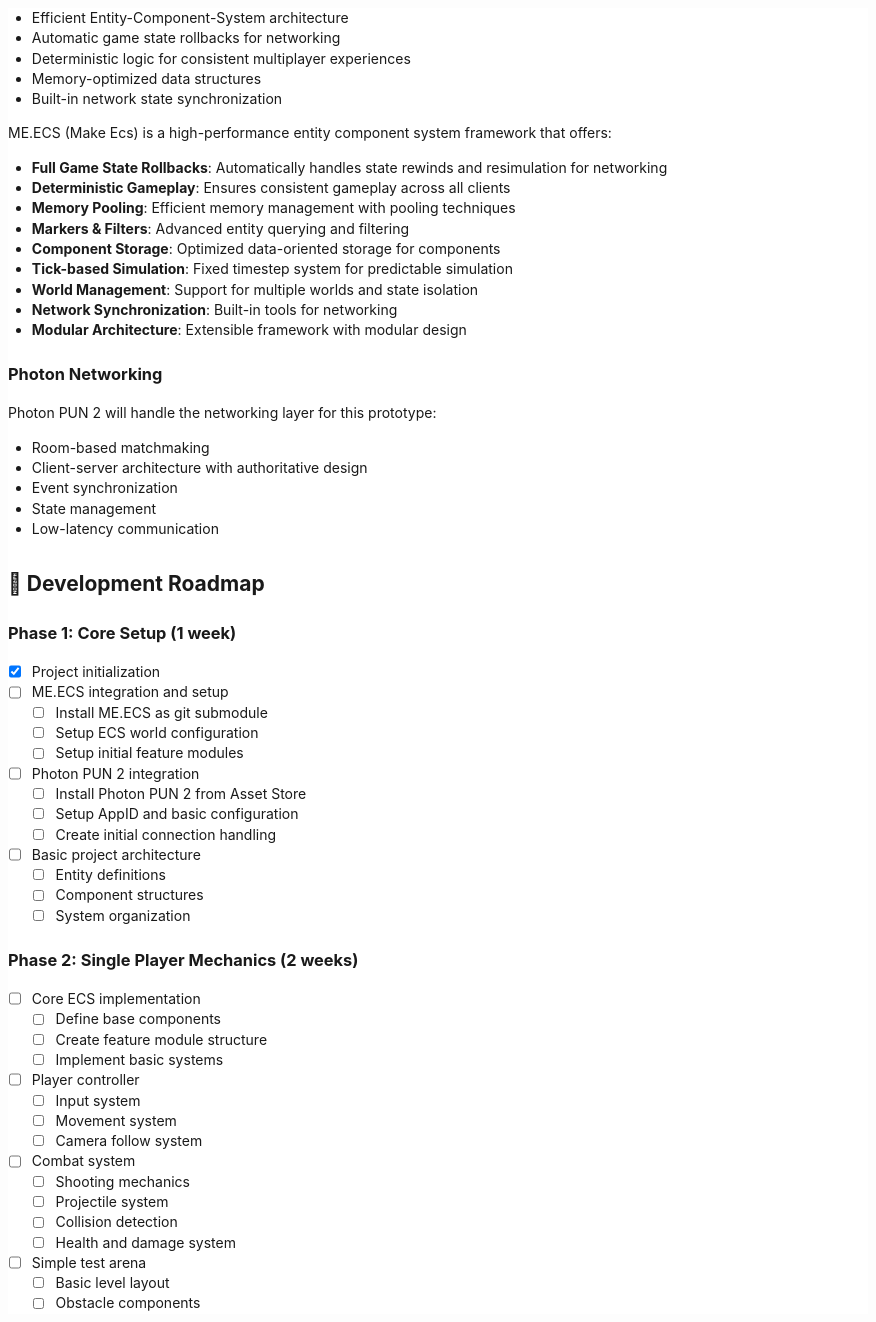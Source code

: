 - Efficient Entity-Component-System architecture
- Automatic game state rollbacks for networking 
- Deterministic logic for consistent multiplayer experiences
- Memory-optimized data structures
- Built-in network state synchronization

ME.ECS (Make Ecs) is a high-performance entity component system framework that offers:

- **Full Game State Rollbacks**: Automatically handles state rewinds and resimulation for networking
- **Deterministic Gameplay**: Ensures consistent gameplay across all clients
- **Memory Pooling**: Efficient memory management with pooling techniques
- **Markers & Filters**: Advanced entity querying and filtering
- **Component Storage**: Optimized data-oriented storage for components
- **Tick-based Simulation**: Fixed timestep system for predictable simulation
- **World Management**: Support for multiple worlds and state isolation
- **Network Synchronization**: Built-in tools for networking
- **Modular Architecture**: Extensible framework with modular design

### Photon Networking

Photon PUN 2 will handle the networking layer for this prototype:

- Room-based matchmaking
- Client-server architecture with authoritative design
- Event synchronization
- State management
- Low-latency communication

## 📅 Development Roadmap

### Phase 1: Core Setup (1 week)

- [x] Project initialization
- [ ] ME.ECS integration and setup
  - [ ] Install ME.ECS as git submodule
  - [ ] Setup ECS world configuration
  - [ ] Setup initial feature modules
- [ ] Photon PUN 2 integration
  - [ ] Install Photon PUN 2 from Asset Store
  - [ ] Setup AppID and basic configuration
  - [ ] Create initial connection handling
- [ ] Basic project architecture
  - [ ] Entity definitions
  - [ ] Component structures
  - [ ] System organization

### Phase 2: Single Player Mechanics (2 weeks)

- [ ] Core ECS implementation
  - [ ] Define base components
  - [ ] Create feature module structure
  - [ ] Implement basic systems
- [ ] Player controller
  - [ ] Input system
  - [ ] Movement system
  - [ ] Camera follow system
- [ ] Combat system
  - [ ] Shooting mechanics
  - [ ] Projectile system
  - [ ] Collision detection
  - [ ] Health and damage system
- [ ] Simple test arena
  - [ ] Basic level layout
  - [ ] Obstacle components